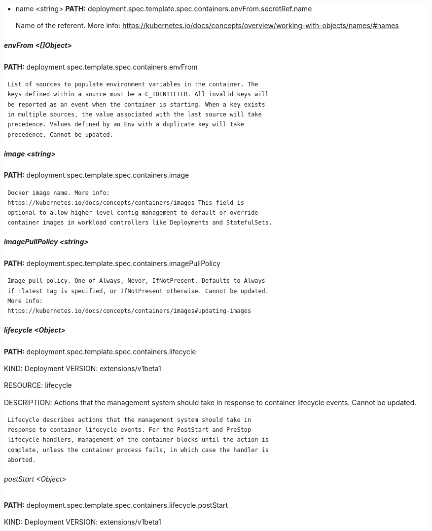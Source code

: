 - name	\<string\>
**PATH:**  deployment.spec.template.spec.containers.envFrom.secretRef.name

     Name of the referent. More info:
     https://kubernetes.io/docs/concepts/overview/working-with-objects/names/#names

##### envFrom	\<[]Object\>
**PATH:**  deployment.spec.template.spec.containers.envFrom

     List of sources to populate environment variables in the container. The
     keys defined within a source must be a C_IDENTIFIER. All invalid keys will
     be reported as an event when the container is starting. When a key exists
     in multiple sources, the value associated with the last source will take
     precedence. Values defined by an Env with a duplicate key will take
     precedence. Cannot be updated.

##### image	\<string\>
**PATH:**  deployment.spec.template.spec.containers.image

     Docker image name. More info:
     https://kubernetes.io/docs/concepts/containers/images This field is
     optional to allow higher level config management to default or override
     container images in workload controllers like Deployments and StatefulSets.

##### imagePullPolicy	\<string\>
**PATH:**  deployment.spec.template.spec.containers.imagePullPolicy

     Image pull policy. One of Always, Never, IfNotPresent. Defaults to Always
     if :latest tag is specified, or IfNotPresent otherwise. Cannot be updated.
     More info:
     https://kubernetes.io/docs/concepts/containers/images#updating-images

##### lifecycle \<Object\>
**PATH:**  deployment.spec.template.spec.containers.lifecycle

KIND:     Deployment
VERSION:  extensions/v1beta1

RESOURCE: lifecycle <Object>

DESCRIPTION:
     Actions that the management system should take in response to container
     lifecycle events. Cannot be updated.

     Lifecycle describes actions that the management system should take in
     response to container lifecycle events. For the PostStart and PreStop
     lifecycle handlers, management of the container blocks until the action is
     complete, unless the container process fails, in which case the handler is
     aborted.

###### postStart \<Object\>
**PATH:**  deployment.spec.template.spec.containers.lifecycle.postStart

KIND:     Deployment
VERSION:  extensions/v1beta1
